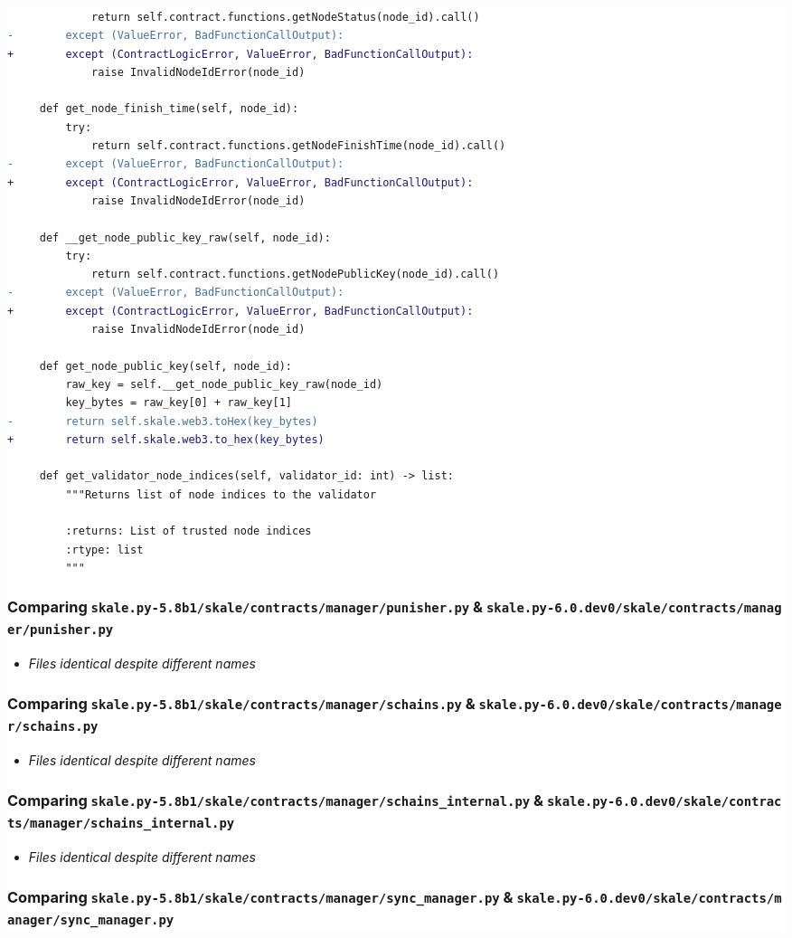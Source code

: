 ```diff
             return self.contract.functions.getNodeStatus(node_id).call()
-        except (ValueError, BadFunctionCallOutput):
+        except (ContractLogicError, ValueError, BadFunctionCallOutput):
             raise InvalidNodeIdError(node_id)
 
     def get_node_finish_time(self, node_id):
         try:
             return self.contract.functions.getNodeFinishTime(node_id).call()
-        except (ValueError, BadFunctionCallOutput):
+        except (ContractLogicError, ValueError, BadFunctionCallOutput):
             raise InvalidNodeIdError(node_id)
 
     def __get_node_public_key_raw(self, node_id):
         try:
             return self.contract.functions.getNodePublicKey(node_id).call()
-        except (ValueError, BadFunctionCallOutput):
+        except (ContractLogicError, ValueError, BadFunctionCallOutput):
             raise InvalidNodeIdError(node_id)
 
     def get_node_public_key(self, node_id):
         raw_key = self.__get_node_public_key_raw(node_id)
         key_bytes = raw_key[0] + raw_key[1]
-        return self.skale.web3.toHex(key_bytes)
+        return self.skale.web3.to_hex(key_bytes)
 
     def get_validator_node_indices(self, validator_id: int) -> list:
         """Returns list of node indices to the validator
 
         :returns: List of trusted node indices
         :rtype: list
         """
```

### Comparing `skale.py-5.8b1/skale/contracts/manager/punisher.py` & `skale.py-6.0.dev0/skale/contracts/manager/punisher.py`

 * *Files identical despite different names*

### Comparing `skale.py-5.8b1/skale/contracts/manager/schains.py` & `skale.py-6.0.dev0/skale/contracts/manager/schains.py`

 * *Files identical despite different names*

### Comparing `skale.py-5.8b1/skale/contracts/manager/schains_internal.py` & `skale.py-6.0.dev0/skale/contracts/manager/schains_internal.py`

 * *Files identical despite different names*

### Comparing `skale.py-5.8b1/skale/contracts/manager/sync_manager.py` & `skale.py-6.0.dev0/skale/contracts/manager/sync_manager.py`
